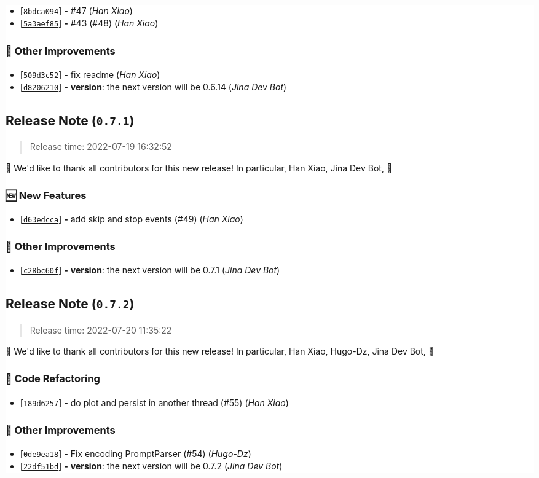  - [[```8bdca094```](https://github.com/jina-ai/discoart/commit/8bdca09442254f5a9201b41101913a33304442bf)] __-__ #47 (*Han Xiao*)
 - [[```5a3aef85```](https://github.com/jina-ai/discoart/commit/5a3aef855569322d975f3a5cf4ddd25c20bedc63)] __-__ #43 (#48) (*Han Xiao*)

### 🍹 Other Improvements

 - [[```509d3c52```](https://github.com/jina-ai/discoart/commit/509d3c520f5c7d314814f25271c238cb7c6d8f3a)] __-__ fix readme (*Han Xiao*)
 - [[```d8206210```](https://github.com/jina-ai/discoart/commit/d82062106fe7281eb7c140d1bb74b3e06999ae38)] __-__ __version__: the next version will be 0.6.14 (*Jina Dev Bot*)

<a name=release-note-0-7-1></a>
## Release Note (`0.7.1`)

> Release time: 2022-07-19 16:32:52



🙇 We'd like to thank all contributors for this new release! In particular,
 Han Xiao,  Jina Dev Bot,  🙇


### 🆕 New Features

 - [[```d63edcca```](https://github.com/jina-ai/discoart/commit/d63edcca221566db28e614a802573643a6d912a7)] __-__ add skip and stop events (#49) (*Han Xiao*)

### 🍹 Other Improvements

 - [[```c28bc60f```](https://github.com/jina-ai/discoart/commit/c28bc60f19c92ec8a32cfe03f6de26a5c7c322e9)] __-__ __version__: the next version will be 0.7.1 (*Jina Dev Bot*)

<a name=release-note-0-7-2></a>
## Release Note (`0.7.2`)

> Release time: 2022-07-20 11:35:22



🙇 We'd like to thank all contributors for this new release! In particular,
 Han Xiao,  Hugo-Dz,  Jina Dev Bot,  🙇


### 🧼 Code Refactoring

 - [[```189d6257```](https://github.com/jina-ai/discoart/commit/189d625738419fc33f4c926be5f22febf67f1c52)] __-__ do plot and persist in another thread (#55) (*Han Xiao*)

### 🍹 Other Improvements

 - [[```0de9ea18```](https://github.com/jina-ai/discoart/commit/0de9ea1817e0aa53a5ce0f33153708c66188572c)] __-__ Fix encoding PromptParser (#54) (*Hugo-Dz*)
 - [[```22df51bd```](https://github.com/jina-ai/discoart/commit/22df51bddc4036f349e023f57544800b07e5bf44)] __-__ __version__: the next version will be 0.7.2 (*Jina Dev Bot*)
